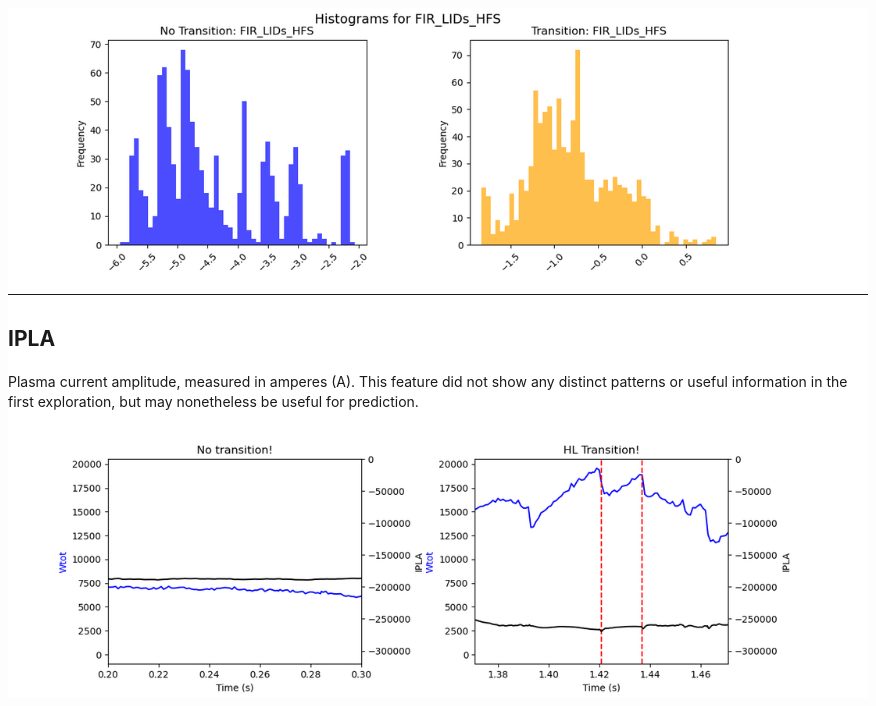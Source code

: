 <img src="plots/FIR_LIDs_HFS_distribution.png" width="800px"/>

---

## IPLA
Plasma current amplitude, measured in amperes (A). This feature did not show any distinct patterns or useful information in the first exploration, but may nonetheless be useful for prediction.

<img src="plots/IPLA_plot.png" width="800px"/>  